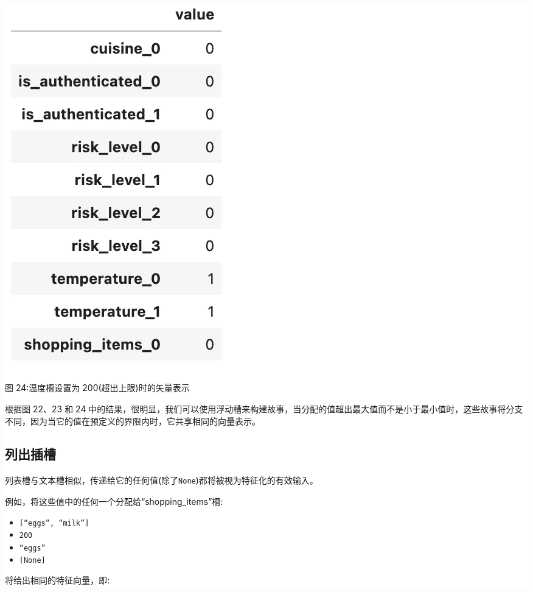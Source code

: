 ![](img/94490e620cbf343f85670955ae537fcf.png)

图 24:温度槽设置为 200(超出上限)时的矢量表示

根据图 22、23 和 24 中的结果，很明显，我们可以使用浮动槽来构建故事，当分配的值超出最大值而不是小于最小值时，这些故事将分支不同，因为当它的值在预定义的界限内时，它共享相同的向量表示。

## 列出插槽

列表槽与文本槽相似，传递给它的任何值(除了`None`)都将被视为特征化的有效输入。

例如，将这些值中的任何一个分配给“shopping_items”槽:

*   `[“eggs”, “milk”]`
*   `200`
*   `“eggs”`
*   `[None]`

将给出相同的特征向量，即:
